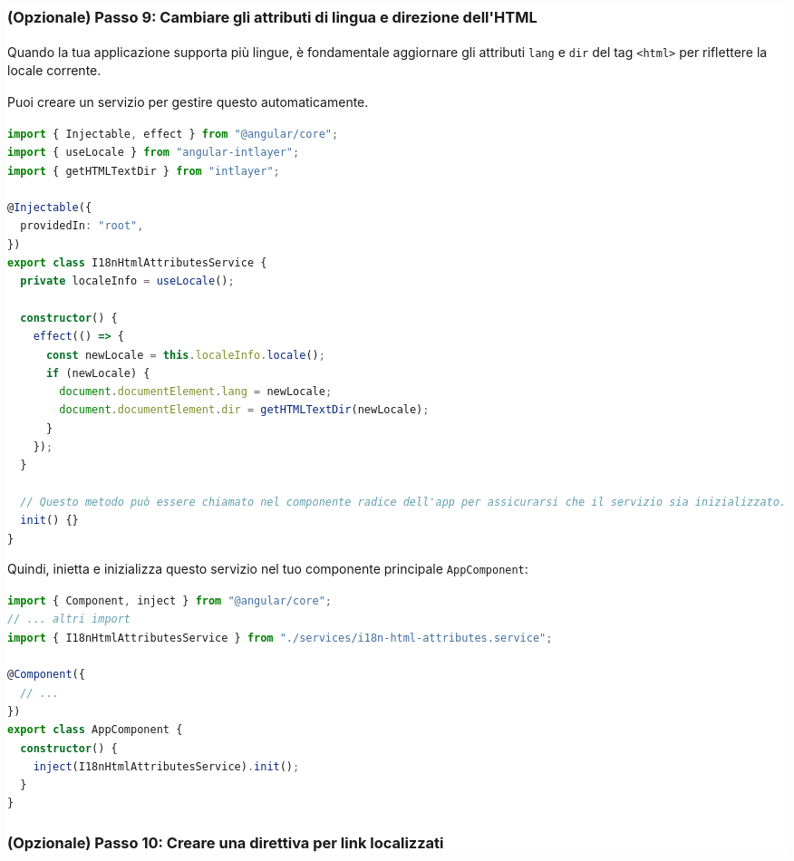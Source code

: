 ### (Opzionale) Passo 9: Cambiare gli attributi di lingua e direzione dell'HTML

Quando la tua applicazione supporta più lingue, è fondamentale aggiornare gli attributi `lang` e `dir` del tag `<html>` per riflettere la locale corrente.

Puoi creare un servizio per gestire questo automaticamente.

```typescript fileName="src/app/services/i18n-html-attributes.service.ts"
import { Injectable, effect } from "@angular/core";
import { useLocale } from "angular-intlayer";
import { getHTMLTextDir } from "intlayer";

@Injectable({
  providedIn: "root",
})
export class I18nHtmlAttributesService {
  private localeInfo = useLocale();

  constructor() {
    effect(() => {
      const newLocale = this.localeInfo.locale();
      if (newLocale) {
        document.documentElement.lang = newLocale;
        document.documentElement.dir = getHTMLTextDir(newLocale);
      }
    });
  }

  // Questo metodo può essere chiamato nel componente radice dell'app per assicurarsi che il servizio sia inizializzato.
  init() {}
}
```

Quindi, inietta e inizializza questo servizio nel tuo componente principale `AppComponent`:

```typescript fileName="src/app/app.component.ts"
import { Component, inject } from "@angular/core";
// ... altri import
import { I18nHtmlAttributesService } from "./services/i18n-html-attributes.service";

@Component({
  // ...
})
export class AppComponent {
  constructor() {
    inject(I18nHtmlAttributesService).init();
  }
}
```

### (Opzionale) Passo 10: Creare una direttiva per link localizzati
